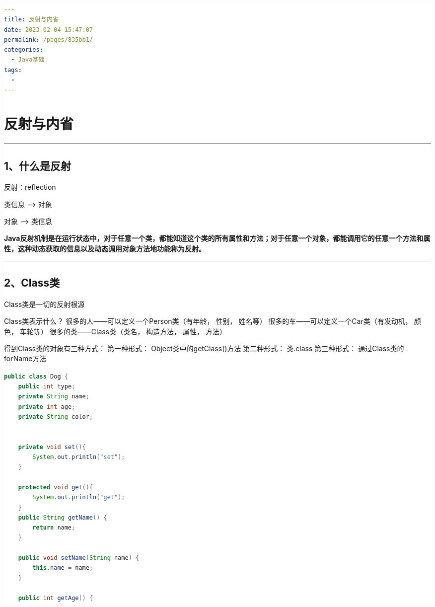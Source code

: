 ```yaml
---
title: 反射与内省
date: 2023-02-04 15:47:07
permalink: /pages/835bb1/
categories:
  - Java基础
tags:
  - 
---
```

# 反射与内省

***

## 1、什么是反射

反射：reflection

类信息	——>	对象

对象	   ——>	类信息

**Java反射机制是在运行状态中，对于任意一个类，都能知道这个类的所有属性和方法；对于任意一个对象，都能调用它的任意一个方法和属性，这种动态获取的信息以及动态调用对象方法地功能称为反射。**

***

## 2、Class类

Class类是一切的反射根源

Class类表示什么？
很多的人——可以定义一个Person类（有年龄， 性别， 姓名等）
很多的车——可以定义一个Car类（有发动机， 颜色， 车轮等）
很多的类——Class类（类名， 构造方法， 属性， 方法）  

得到Class类的对象有三种方式：
第一种形式： Object类中的getClass()方法
第二种形式： 类.class
第三种形式： 通过Class类的forName方法  

```java
public class Dog {
    public int type;
    private String name;
    private int age;
    private String color;


    private void set(){
        System.out.println("set");
    }

    protected void get(){
        System.out.println("get");
    }
    public String getName() {
        return name;
    }

    public void setName(String name) {
        this.name = name;
    }

    public int getAge() {
```